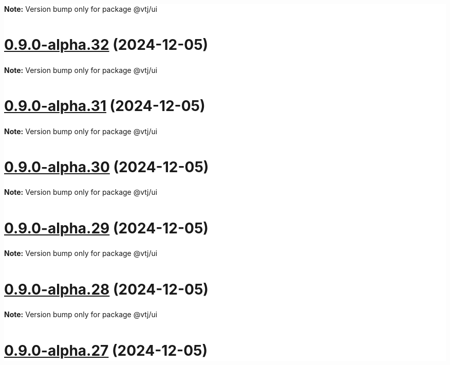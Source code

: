 **Note:** Version bump only for package @vtj/ui





# [0.9.0-alpha.32](https://gitee.com/newgateway/vtj/compare/@vtj/ui@0.9.0-alpha.31...@vtj/ui@0.9.0-alpha.32) (2024-12-05)

**Note:** Version bump only for package @vtj/ui





# [0.9.0-alpha.31](https://gitee.com/newgateway/vtj/compare/@vtj/ui@0.9.0-alpha.30...@vtj/ui@0.9.0-alpha.31) (2024-12-05)

**Note:** Version bump only for package @vtj/ui





# [0.9.0-alpha.30](https://gitee.com/newgateway/vtj/compare/@vtj/ui@0.9.0-alpha.29...@vtj/ui@0.9.0-alpha.30) (2024-12-05)

**Note:** Version bump only for package @vtj/ui





# [0.9.0-alpha.29](https://gitee.com/newgateway/vtj/compare/@vtj/ui@0.9.0-alpha.28...@vtj/ui@0.9.0-alpha.29) (2024-12-05)

**Note:** Version bump only for package @vtj/ui





# [0.9.0-alpha.28](https://gitee.com/newgateway/vtj/compare/@vtj/ui@0.9.0-alpha.27...@vtj/ui@0.9.0-alpha.28) (2024-12-05)

**Note:** Version bump only for package @vtj/ui





# [0.9.0-alpha.27](https://gitee.com/newgateway/vtj/compare/@vtj/ui@0.9.0-alpha.26...@vtj/ui@0.9.0-alpha.27) (2024-12-05)

